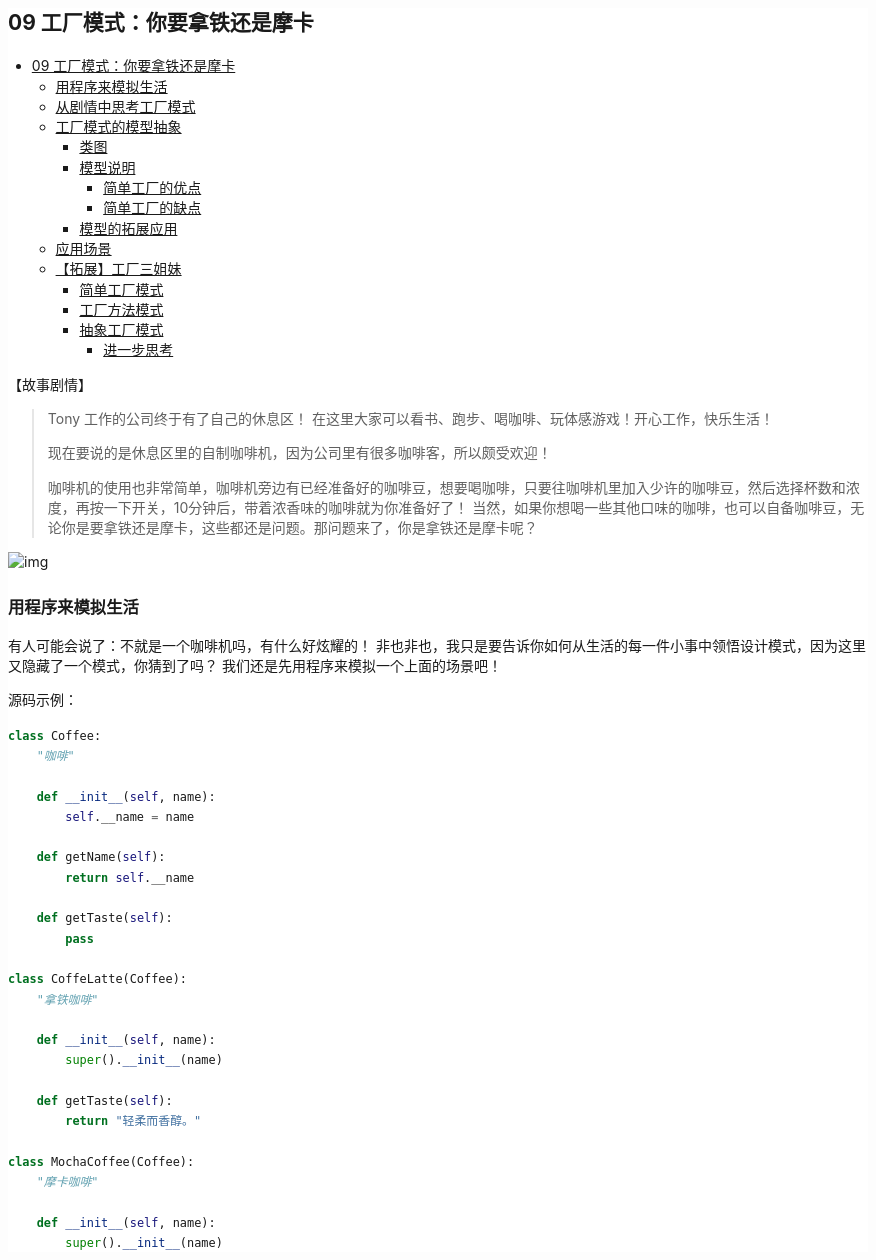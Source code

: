 ## 09 工厂模式：你要拿铁还是摩卡

- [09 工厂模式：你要拿铁还是摩卡](#09-工厂模式你要拿铁还是摩卡)
  - [用程序来模拟生活](#用程序来模拟生活)
  - [从剧情中思考工厂模式](#从剧情中思考工厂模式)
  - [工厂模式的模型抽象](#工厂模式的模型抽象)
    - [类图](#类图)
    - [模型说明](#模型说明)
      - [简单工厂的优点](#简单工厂的优点)
      - [简单工厂的缺点](#简单工厂的缺点)
    - [模型的拓展应用](#模型的拓展应用)
  - [应用场景](#应用场景)
  - [【拓展】工厂三姐妹](#拓展工厂三姐妹)
    - [简单工厂模式](#简单工厂模式)
    - [工厂方法模式](#工厂方法模式)
    - [抽象工厂模式](#抽象工厂模式)
      - [进一步思考](#进一步思考)

【故事剧情】

> Tony 工作的公司终于有了自己的休息区！
> 在这里大家可以看书、跑步、喝咖啡、玩体感游戏！开心工作，快乐生活！
> 
> 现在要说的是休息区里的自制咖啡机，因为公司里有很多咖啡客，所以颇受欢迎！
> 
> 咖啡机的使用也非常简单，咖啡机旁边有已经准备好的咖啡豆，想要喝咖啡，只要往咖啡机里加入少许的咖啡豆，然后选择杯数和浓度，再按一下开关，10分钟后，带着浓香味的咖啡就为你准备好了！
> 当然，如果你想喝一些其他口味的咖啡，也可以自备咖啡豆，无论你是要拿铁还是摩卡，这些都还是问题。那问题来了，你是拿铁还是摩卡呢？

![img](assets/1b8a1d90-71f6-11e8-9e76-835574e7e257.jpg)

### 用程序来模拟生活

有人可能会说了：不就是一个咖啡机吗，有什么好炫耀的！
非也非也，我只是要告诉你如何从生活的每一件小事中领悟设计模式，因为这里又隐藏了一个模式，你猜到了吗？
我们还是先用程序来模拟一个上面的场景吧！

源码示例：
```Python
class Coffee:
    "咖啡"

    def __init__(self, name):
        self.__name = name

    def getName(self):
        return self.__name

    def getTaste(self):
        pass

class CoffeLatte(Coffee):
    "拿铁咖啡"

    def __init__(self, name):
        super().__init__(name)

    def getTaste(self):
        return "轻柔而香醇。"

class MochaCoffee(Coffee):
    "摩卡咖啡"

    def __init__(self, name):
        super().__init__(name)
```